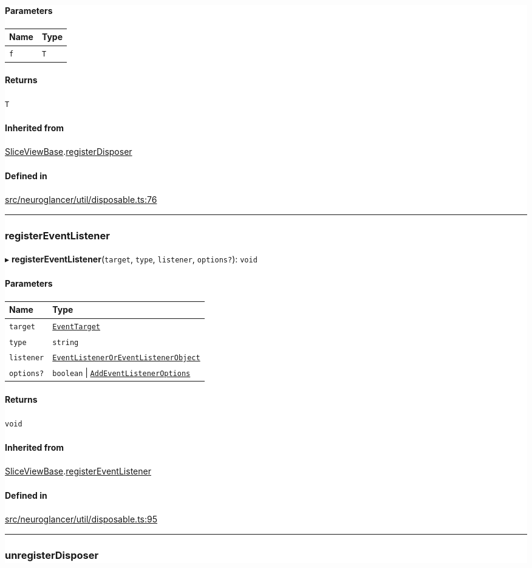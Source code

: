 #### Parameters

| Name | Type |
| :------ | :------ |
| `f` | `T` |

#### Returns

`T`

#### Inherited from

[SliceViewBase](neuroglancer_sliceview_base.SliceViewBase.md).[registerDisposer](neuroglancer_sliceview_base.SliceViewBase.md#registerdisposer)

#### Defined in

[src/neuroglancer/util/disposable.ts:76](https://github.com/ActiveBrainAtlas2/neuroglancer/blob/91617476/src/neuroglancer/util/disposable.ts#L76)

___

### registerEventListener

▸ **registerEventListener**(`target`, `type`, `listener`, `options?`): `void`

#### Parameters

| Name | Type |
| :------ | :------ |
| `target` | [`EventTarget`](../modules/main_module._internal_.md#eventtarget) |
| `type` | `string` |
| `listener` | [`EventListenerOrEventListenerObject`](../modules/main_module._internal_.md#eventlisteneroreventlistenerobject) |
| `options?` | `boolean` \| [`AddEventListenerOptions`](../interfaces/main_module._internal_.AddEventListenerOptions.md) |

#### Returns

`void`

#### Inherited from

[SliceViewBase](neuroglancer_sliceview_base.SliceViewBase.md).[registerEventListener](neuroglancer_sliceview_base.SliceViewBase.md#registereventlistener)

#### Defined in

[src/neuroglancer/util/disposable.ts:95](https://github.com/ActiveBrainAtlas2/neuroglancer/blob/91617476/src/neuroglancer/util/disposable.ts#L95)

___

### unregisterDisposer
